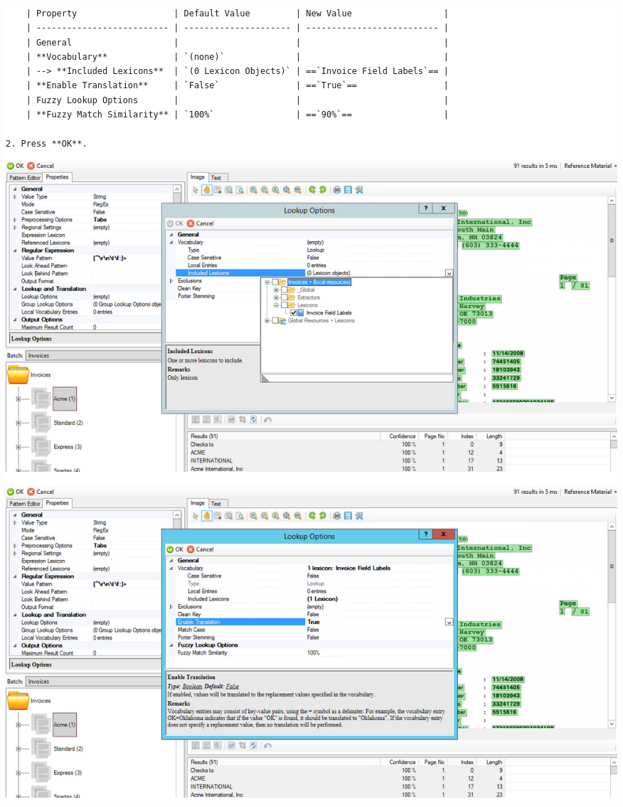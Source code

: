         | Property                   | Default Value         | New Value                  |
        | -------------------------- | --------------------- | -------------------------- |
        | General                    |                       |                            |
        | **Vocabulary**             | `(none)`              |                            |
        | --> **Included Lexicons**  | `(0 Lexicon Objects)` | ==`Invoice Field Labels`== |
        | **Enable Translation**     | `False`               | ==`True`==                 |
        | Fuzzy Lookup Options       |                       |                            |
        | **Fuzzy Match Similarity** | `100%`                | ==`90%`==                  |

    2. Press **OK**.

![](../assets/img/vol-2/4-4/036.png)

![](../assets/img/vol-2/4-4/038.png)
